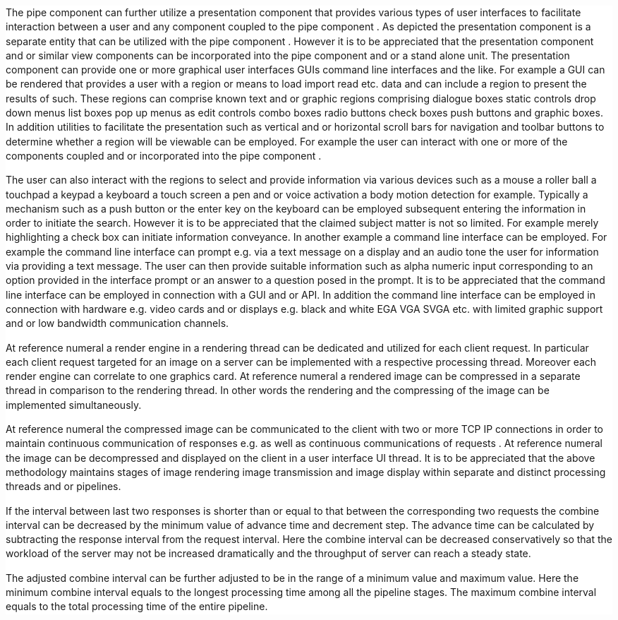 The pipe component can further utilize a presentation component that provides various types of user interfaces to facilitate interaction between a user and any component coupled to the pipe component . As depicted the presentation component is a separate entity that can be utilized with the pipe component . However it is to be appreciated that the presentation component and or similar view components can be incorporated into the pipe component and or a stand alone unit. The presentation component can provide one or more graphical user interfaces GUIs command line interfaces and the like. For example a GUI can be rendered that provides a user with a region or means to load import read etc. data and can include a region to present the results of such. These regions can comprise known text and or graphic regions comprising dialogue boxes static controls drop down menus list boxes pop up menus as edit controls combo boxes radio buttons check boxes push buttons and graphic boxes. In addition utilities to facilitate the presentation such as vertical and or horizontal scroll bars for navigation and toolbar buttons to determine whether a region will be viewable can be employed. For example the user can interact with one or more of the components coupled and or incorporated into the pipe component .

The user can also interact with the regions to select and provide information via various devices such as a mouse a roller ball a touchpad a keypad a keyboard a touch screen a pen and or voice activation a body motion detection for example. Typically a mechanism such as a push button or the enter key on the keyboard can be employed subsequent entering the information in order to initiate the search. However it is to be appreciated that the claimed subject matter is not so limited. For example merely highlighting a check box can initiate information conveyance. In another example a command line interface can be employed. For example the command line interface can prompt e.g. via a text message on a display and an audio tone the user for information via providing a text message. The user can then provide suitable information such as alpha numeric input corresponding to an option provided in the interface prompt or an answer to a question posed in the prompt. It is to be appreciated that the command line interface can be employed in connection with a GUI and or API. In addition the command line interface can be employed in connection with hardware e.g. video cards and or displays e.g. black and white EGA VGA SVGA etc. with limited graphic support and or low bandwidth communication channels.

At reference numeral a render engine in a rendering thread can be dedicated and utilized for each client request. In particular each client request targeted for an image on a server can be implemented with a respective processing thread. Moreover each render engine can correlate to one graphics card. At reference numeral a rendered image can be compressed in a separate thread in comparison to the rendering thread. In other words the rendering and the compressing of the image can be implemented simultaneously.

At reference numeral the compressed image can be communicated to the client with two or more TCP IP connections in order to maintain continuous communication of responses e.g. as well as continuous communications of requests . At reference numeral the image can be decompressed and displayed on the client in a user interface UI thread. It is to be appreciated that the above methodology maintains stages of image rendering image transmission and image display within separate and distinct processing threads and or pipelines.

If the interval between last two responses is shorter than or equal to that between the corresponding two requests the combine interval can be decreased by the minimum value of advance time and decrement step. The advance time can be calculated by subtracting the response interval from the request interval. Here the combine interval can be decreased conservatively so that the workload of the server may not be increased dramatically and the throughput of server can reach a steady state.

The adjusted combine interval can be further adjusted to be in the range of a minimum value and maximum value. Here the minimum combine interval equals to the longest processing time among all the pipeline stages. The maximum combine interval equals to the total processing time of the entire pipeline.
